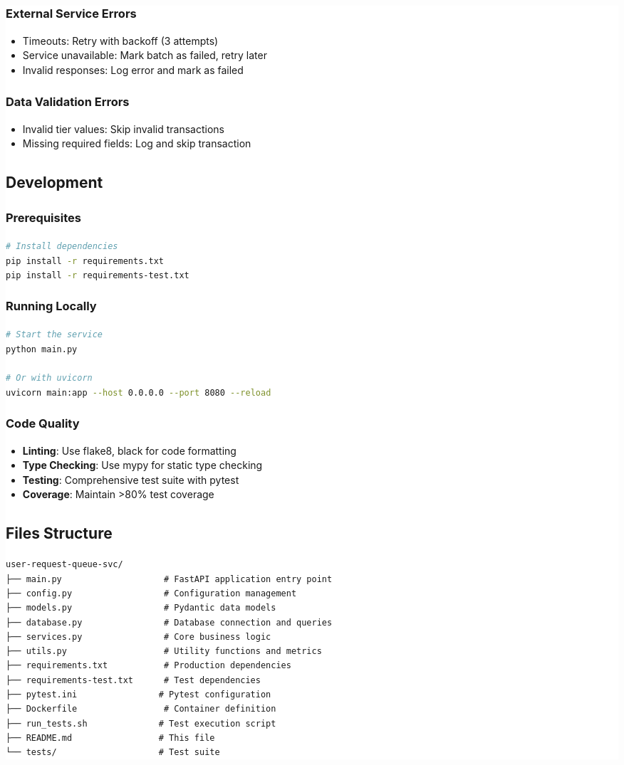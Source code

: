 ### External Service Errors
- Timeouts: Retry with backoff (3 attempts)
- Service unavailable: Mark batch as failed, retry later
- Invalid responses: Log error and mark as failed

### Data Validation Errors
- Invalid tier values: Skip invalid transactions
- Missing required fields: Log and skip transaction

## Development

### Prerequisites

```bash
# Install dependencies
pip install -r requirements.txt
pip install -r requirements-test.txt
```

### Running Locally

```bash
# Start the service
python main.py

# Or with uvicorn
uvicorn main:app --host 0.0.0.0 --port 8080 --reload
```

### Code Quality

- **Linting**: Use flake8, black for code formatting
- **Type Checking**: Use mypy for static type checking
- **Testing**: Comprehensive test suite with pytest
- **Coverage**: Maintain >80% test coverage

## Files Structure

```
user-request-queue-svc/
├── main.py                    # FastAPI application entry point
├── config.py                  # Configuration management
├── models.py                  # Pydantic data models
├── database.py                # Database connection and queries
├── services.py                # Core business logic
├── utils.py                   # Utility functions and metrics
├── requirements.txt           # Production dependencies
├── requirements-test.txt      # Test dependencies
├── pytest.ini                # Pytest configuration
├── Dockerfile                 # Container definition
├── run_tests.sh              # Test execution script
├── README.md                 # This file
└── tests/                    # Test suite
```
